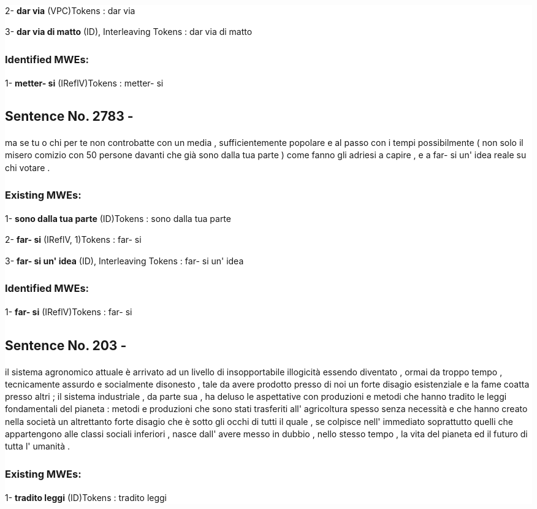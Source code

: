 2- **dar via** (VPC)Tokens : 
dar
via

3- **dar via di matto** (ID), Interleaving Tokens : 
dar
via
di
matto

### Identified MWEs: 
1- **metter- si** (IReflV)Tokens : 
metter-
si

## Sentence No. 2783 - 
ma se tu o chi per te non controbatte con un media , sufficientemente popolare e al passo con i tempi possibilmente ( non solo il misero comizio con 50 persone davanti che già sono dalla tua parte ) come fanno gli adriesi a capire , e a far- si un' idea reale su chi votare . 
### Existing MWEs: 
1- **sono dalla tua parte** (ID)Tokens : 
sono
dalla
tua
parte

2- **far- si** (IReflV, 1)Tokens : 
far-
si

3- **far- si un' idea** (ID), Interleaving Tokens : 
far-
si
un'
idea

### Identified MWEs: 
1- **far- si** (IReflV)Tokens : 
far-
si

## Sentence No. 203 - 
il sistema agronomico attuale è arrivato ad un livello di insopportabile illogicità essendo diventato , ormai da troppo tempo , tecnicamente assurdo e socialmente disonesto , tale da avere prodotto presso di noi un forte disagio esistenziale e la fame coatta presso altri ; il sistema industriale , da parte sua , ha deluso le aspettative con produzioni e metodi che hanno tradito le leggi fondamentali del pianeta : metodi e produzioni che sono stati trasferiti all' agricoltura spesso senza necessità e che hanno creato nella società un altrettanto forte disagio che è sotto gli occhi di tutti il quale , se colpisce nell' immediato soprattutto quelli che appartengono alle classi sociali inferiori , nasce dall' avere messo in dubbio , nello stesso tempo , la vita del pianeta ed il futuro di tutta l' umanità . 
### Existing MWEs: 
1- **tradito leggi** (ID)Tokens : 
tradito
leggi
